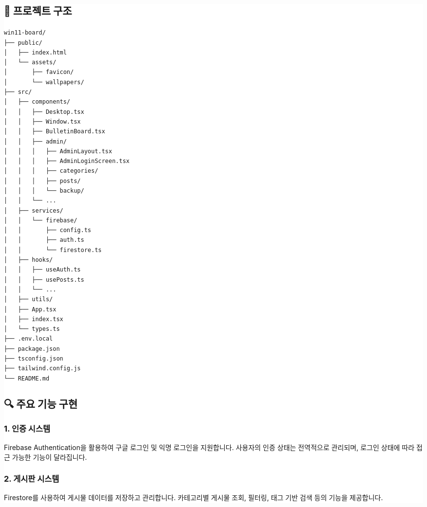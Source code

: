 ## 📂 프로젝트 구조

```
win11-board/
├── public/
│   ├── index.html
│   └── assets/
│       ├── favicon/
│       └── wallpapers/
├── src/
│   ├── components/
│   │   ├── Desktop.tsx
│   │   ├── Window.tsx
│   │   ├── BulletinBoard.tsx
│   │   ├── admin/
│   │   │   ├── AdminLayout.tsx
│   │   │   ├── AdminLoginScreen.tsx
│   │   │   ├── categories/
│   │   │   ├── posts/
│   │   │   └── backup/
│   │   └── ...
│   ├── services/
│   │   └── firebase/
│   │       ├── config.ts
│   │       ├── auth.ts
│   │       └── firestore.ts
│   ├── hooks/
│   │   ├── useAuth.ts
│   │   ├── usePosts.ts
│   │   └── ...
│   ├── utils/
│   ├── App.tsx
│   ├── index.tsx
│   └── types.ts
├── .env.local
├── package.json
├── tsconfig.json
├── tailwind.config.js
└── README.md
```

## 🔍 주요 기능 구현

### 1. 인증 시스템
Firebase Authentication을 활용하여 구글 로그인 및 익명 로그인을 지원합니다. 사용자의 인증 상태는 전역적으로 관리되며, 로그인 상태에 따라 접근 가능한 기능이 달라집니다.

### 2. 게시판 시스템
Firestore를 사용하여 게시물 데이터를 저장하고 관리합니다. 카테고리별 게시물 조회, 필터링, 태그 기반 검색 등의 기능을 제공합니다.
